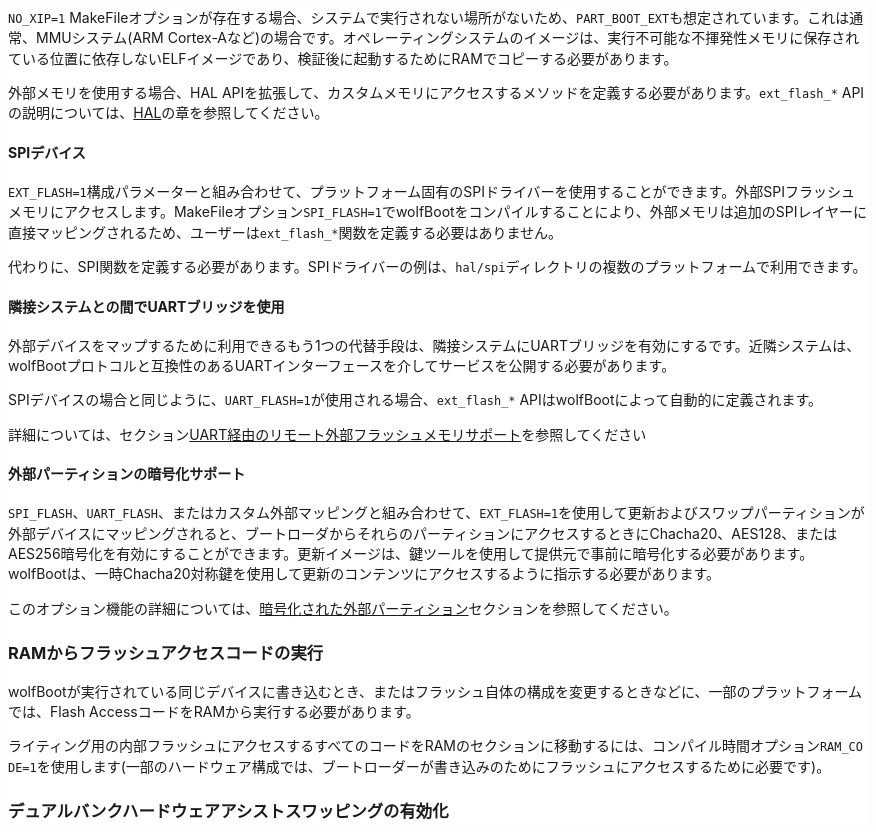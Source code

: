 
`NO_XIP=1` MakeFileオプションが存在する場合、システムで実行されない場所がないため、`PART_BOOT_EXT`も想定されています。これは通常、MMUシステム(ARM Cortex-Aなど)の場合です。オペレーティングシステムのイメージは、実行不可能な不揮発性メモリに保存されている位置に依存しないELFイメージであり、検証後に起動するためにRAMでコピーする必要があります。


外部メモリを使用する場合、HAL APIを拡張して、カスタムメモリにアクセスするメソッドを定義する必要があります。`ext_flash_*` APIの説明については、[HAL](chapter04.md#hardware-abstraction-layer)の章を参照してください。



#### SPIデバイス



`EXT_FLASH=1`構成パラメーターと組み合わせて、プラットフォーム固有のSPIドライバーを使用することができます。外部SPIフラッシュメモリにアクセスします。MakeFileオプション`SPI_FLASH=1`でwolfBootをコンパイルすることにより、外部メモリは追加のSPIレイヤーに直接マッピングされるため、ユーザーは`ext_flash_*`関数を定義する必要はありません。


代わりに、SPI関数を定義する必要があります。SPIドライバーの例は、`hal/spi`ディレクトリの複数のプラットフォームで利用できます。



#### 隣接システムとの間でUARTブリッジを使用



外部デバイスをマップするために利用できるもう1つの代替手段は、隣接システムにUARTブリッジを有効にするです。近隣システムは、wolfBootプロトコルと互換性のあるUARTインターフェースを介してサービスを公開する必要があります。


SPIデバイスの場合と同じように、`UART_FLASH=1`が使用される場合、`ext_flash_*` APIはwolfBootによって自動的に定義されます。


詳細については、セクション[UART経由のリモート外部フラッシュメモリサポート](chapter06.md#remote-external-flash-memory-support-via-uart)を参照してください



#### 外部パーティションの暗号化サポート



`SPI_FLASH`、`UART_FLASH`、またはカスタム外部マッピングと組み合わせて、`EXT_FLASH=1`を使用して更新およびスワップパーティションが外部デバイスにマッピングされると、ブートローダからそれらのパーティションにアクセスするときにChacha20、AES128、またはAES256暗号化を有効にすることができます。更新イメージは、鍵ツールを使用して提供元で事前に暗号化する必要があります。wolfBootは、一時Chacha20対称鍵を使用して更新のコンテンツにアクセスするように指示する必要があります。


このオプション機能の詳細については、[暗号化された外部パーティション](chapter06.md#encrypted-external-partitions)セクションを参照してください。





### RAMからフラッシュアクセスコードの実行



wolfBootが実行されている同じデバイスに書き込むとき、またはフラッシュ自体の構成を変更するときなどに、一部のプラットフォームでは、Flash AccessコードをRAMから実行する必要があります。


ライティング用の内部フラッシュにアクセスするすべてのコードをRAMのセクションに移動するには、コンパイル時間オプション`RAM_CODE=1`を使用します(一部のハードウェア構成では、ブートローダーが書き込みのためにフラッシュにアクセスするために必要です)。



### デュアルバンクハードウェアアシストスワッピングの有効化
